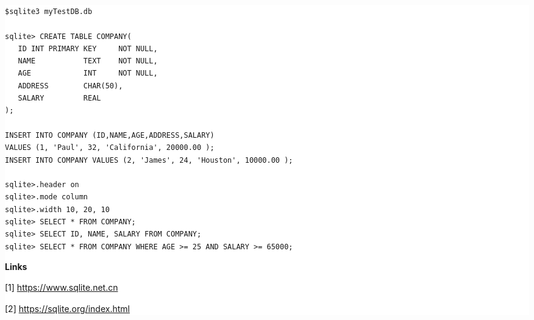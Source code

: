 ```shell
$sqlite3 myTestDB.db

sqlite> CREATE TABLE COMPANY(
   ID INT PRIMARY KEY     NOT NULL,
   NAME           TEXT    NOT NULL,
   AGE            INT     NOT NULL,
   ADDRESS        CHAR(50),
   SALARY         REAL
);

INSERT INTO COMPANY (ID,NAME,AGE,ADDRESS,SALARY)
VALUES (1, 'Paul', 32, 'California', 20000.00 );
INSERT INTO COMPANY VALUES (2, 'James', 24, 'Houston', 10000.00 );

sqlite>.header on
sqlite>.mode column
sqlite>.width 10, 20, 10
sqlite> SELECT * FROM COMPANY;
sqlite> SELECT ID, NAME, SALARY FROM COMPANY;
sqlite> SELECT * FROM COMPANY WHERE AGE >= 25 AND SALARY >= 65000;
```





**Links**

[1] <https://www.sqlite.net.cn>

[2] <https://sqlite.org/index.html>

